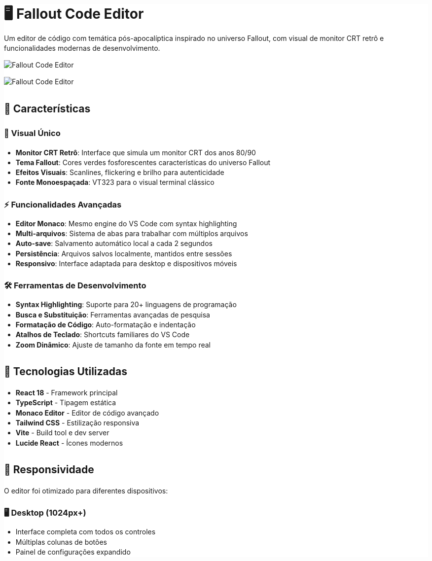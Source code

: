 # 🖥️ Fallout Code Editor

Um editor de código com temática pós-apocalíptica inspirado no universo Fallout, com visual de monitor CRT retrô e funcionalidades modernas de desenvolvimento.

![Fallout Code Editor](https://img.shields.io/badge/Fallout-Code%20Editor-00ff41?style=for-the-badge&logo=terminal)

![Fallout Code Editor](https://i.imgur.com/cTsrnFy.jpeg)

## 🌟 Características

### 🎨 Visual Único
- **Monitor CRT Retrô**: Interface que simula um monitor CRT dos anos 80/90
- **Tema Fallout**: Cores verdes fosforescentes características do universo Fallout
- **Efeitos Visuais**: Scanlines, flickering e brilho para autenticidade
- **Fonte Monoespaçada**: VT323 para o visual terminal clássico

### ⚡ Funcionalidades Avançadas
- **Editor Monaco**: Mesmo engine do VS Code com syntax highlighting
- **Multi-arquivos**: Sistema de abas para trabalhar com múltiplos arquivos
- **Auto-save**: Salvamento automático local a cada 2 segundos
- **Persistência**: Arquivos salvos localmente, mantidos entre sessões
- **Responsivo**: Interface adaptada para desktop e dispositivos móveis

### 🛠️ Ferramentas de Desenvolvimento
- **Syntax Highlighting**: Suporte para 20+ linguagens de programação
- **Busca e Substituição**: Ferramentas avançadas de pesquisa
- **Formatação de Código**: Auto-formatação e indentação
- **Atalhos de Teclado**: Shortcuts familiares do VS Code
- **Zoom Dinâmico**: Ajuste de tamanho da fonte em tempo real

## 🚀 Tecnologias Utilizadas

- **React 18** - Framework principal
- **TypeScript** - Tipagem estática
- **Monaco Editor** - Editor de código avançado
- **Tailwind CSS** - Estilização responsiva
- **Vite** - Build tool e dev server
- **Lucide React** - Ícones modernos

## 📱 Responsividade

O editor foi otimizado para diferentes dispositivos:

### 🖥️ Desktop (1024px+)
- Interface completa com todos os controles
- Múltiplas colunas de botões
- Painel de configurações expandido
